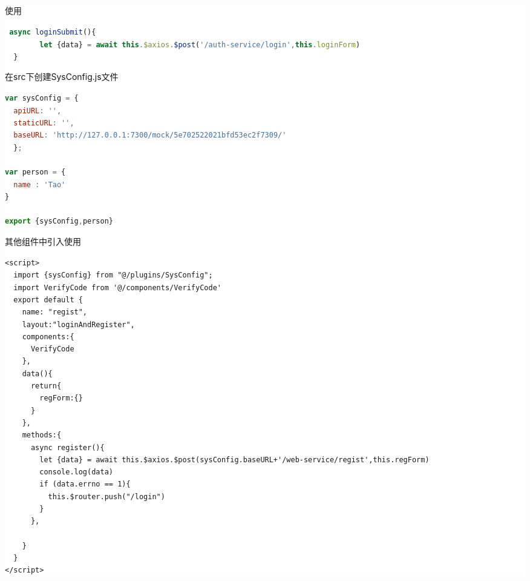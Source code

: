使用

```js
 async loginSubmit(){
        let {data} = await this.$axios.$post('/auth-service/login',this.loginForm)
  }
```

在src下创建SysConfig.js文件

```javascript
var sysConfig = {
  apiURL: '',
  staticURL: '',
  baseURL: 'http://127.0.0.1:7300/mock/5e702522021bfd53ec2f7309/'
  };

var person = {
  name : 'Tao'
}

export {sysConfig,person}
```

其他组件中引入使用

```
<script>
  import {sysConfig} from "@/plugins/SysConfig";
  import VerifyCode from '@/components/VerifyCode'
  export default {
    name: "regist",
    layout:"loginAndRegister",
    components:{
      VerifyCode
    },
    data(){
      return{
        regForm:{}
      }
    },
    methods:{
      async register(){
        let {data} = await this.$axios.$post(sysConfig.baseURL+'/web-service/regist',this.regForm)
        console.log(data)
        if (data.errno == 1){
          this.$router.push("/login")
        }
      },

    }
  }
</script>
```
